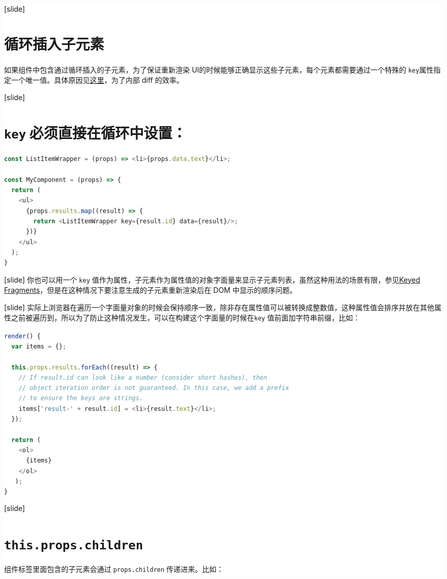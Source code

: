 [slide]
# 循环插入子元素

如果组件中包含通过循环插入的子元素，为了保证重新渲染 UI的时候能够正确显示这些子元素，每个元素都需要通过一个特殊的 `key`属性指定一个唯一值。具体原因见[这里](http://facebook.github.io/react/docs/reconciliation.html)，为了内部 diff 的效率。


[slide]
# `key` 必须直接在循环中设置：

```javascript
const ListItemWrapper = (props) => <li>{props.data.text}</li>;

const MyComponent = (props) => {
  return (
    <ul>
      {props.results.map((result) => {
        return <ListItemWrapper key={result.id} data={result}/>;
      })}
    </ul>
  );
}
```

[slide]
你也可以用一个 `key` 值作为属性，子元素作为属性值的对象字面量来显示子元素列表，虽然这种用法的场景有限，参见[Keyed Fragments](http://facebook.github.io/react/docs/create-fragment.html)，但是在这种情况下要注意生成的子元素重新渲染后在 DOM 中显示的顺序问题。


[slide]
实际上浏览器在遍历一个字面量对象的时候会保持顺序一致，除非存在属性值可以被转换成整数值，这种属性值会排序并放在其他属性之前被遍历到，所以为了防止这种情况发生，可以在构建这个字面量的时候在`key` 值前面加字符串前缀，比如：

```javascript
render() {
  var items = {};

  this.props.results.forEach((result) => {
    // If result.id can look like a number (consider short hashes), then
    // object iteration order is not guaranteed. In this case, we add a prefix
    // to ensure the keys are strings.
    items['result-' + result.id] = <li>{result.text}</li>;
  });

  return (
    <ol>
      {items}
    </ol>
   );
}
```

[slide]
# `this.props.children`
组件标签里面包含的子元素会通过 `props.children` 传递进来。比如：
